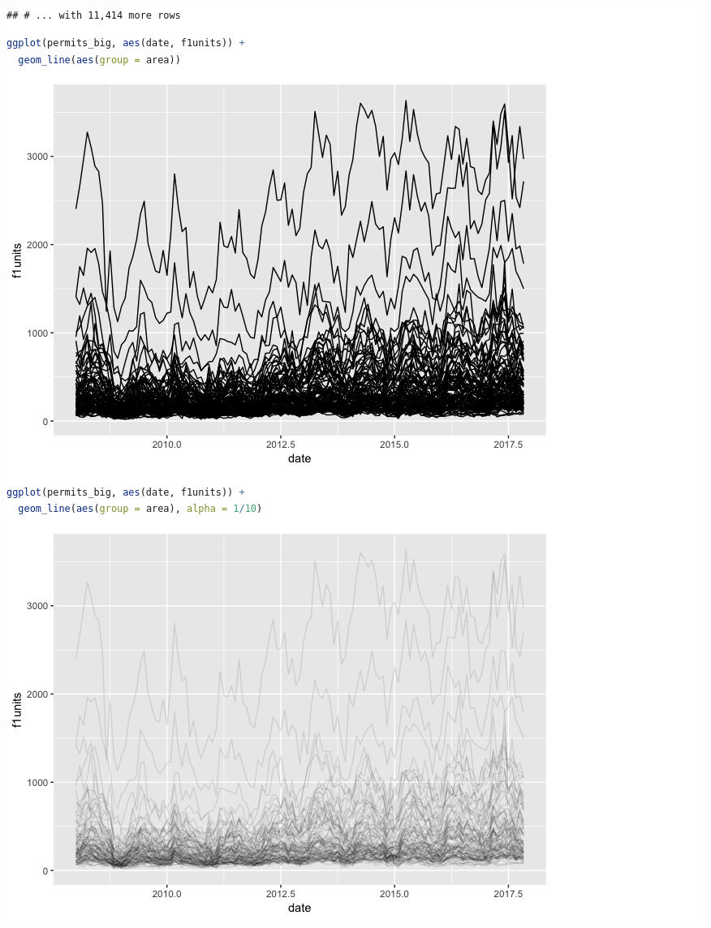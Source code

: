     ## # ... with 11,414 more rows

``` r
ggplot(permits_big, aes(date, f1units)) + 
  geom_line(aes(group = area))
```

![](permits-actual_files/figure-gfm/unnamed-chunk-6-1.png)

``` r
ggplot(permits_big, aes(date, f1units)) + 
  geom_line(aes(group = area), alpha = 1/10)
```

![](permits-actual_files/figure-gfm/unnamed-chunk-6-2.png)
